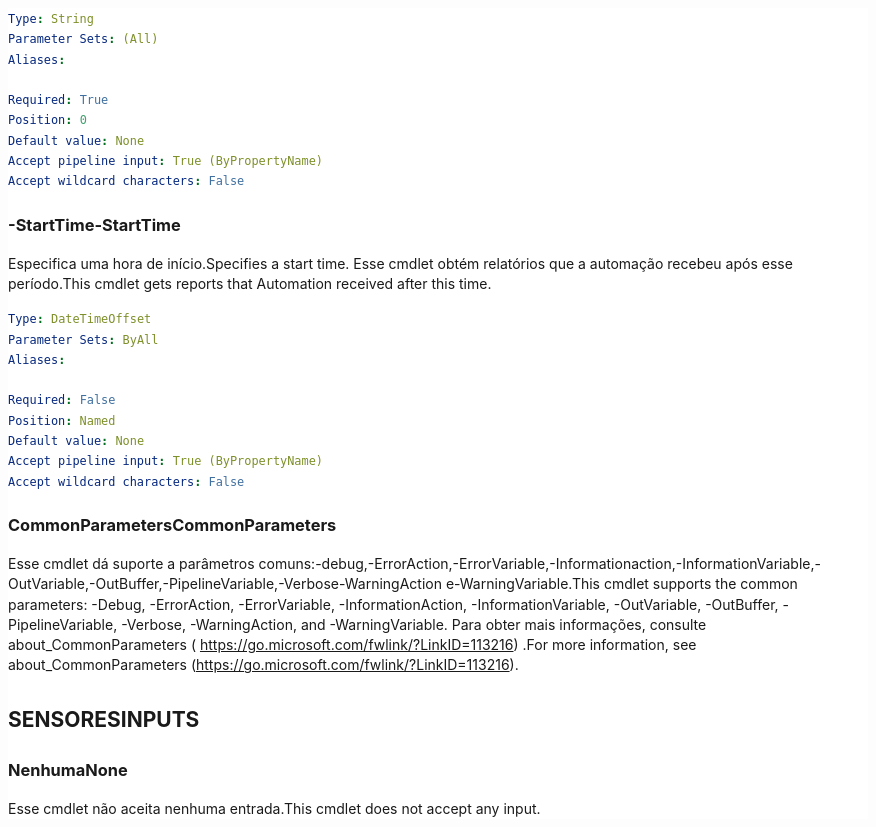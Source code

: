 ```yaml
Type: String
Parameter Sets: (All)
Aliases: 

Required: True
Position: 0
Default value: None
Accept pipeline input: True (ByPropertyName)
Accept wildcard characters: False
```

### <span data-ttu-id="0edb6-141">-StartTime</span><span class="sxs-lookup"><span data-stu-id="0edb6-141">-StartTime</span></span>
<span data-ttu-id="0edb6-142">Especifica uma hora de início.</span><span class="sxs-lookup"><span data-stu-id="0edb6-142">Specifies a start time.</span></span>
<span data-ttu-id="0edb6-143">Esse cmdlet obtém relatórios que a automação recebeu após esse período.</span><span class="sxs-lookup"><span data-stu-id="0edb6-143">This cmdlet gets reports that Automation received after this time.</span></span>

```yaml
Type: DateTimeOffset
Parameter Sets: ByAll
Aliases: 

Required: False
Position: Named
Default value: None
Accept pipeline input: True (ByPropertyName)
Accept wildcard characters: False
```

### <span data-ttu-id="0edb6-144">CommonParameters</span><span class="sxs-lookup"><span data-stu-id="0edb6-144">CommonParameters</span></span>
<span data-ttu-id="0edb6-145">Esse cmdlet dá suporte a parâmetros comuns:-debug,-ErrorAction,-ErrorVariable,-Informationaction,-InformationVariable,-OutVariable,-OutBuffer,-PipelineVariable,-Verbose-WarningAction e-WarningVariable.</span><span class="sxs-lookup"><span data-stu-id="0edb6-145">This cmdlet supports the common parameters: -Debug, -ErrorAction, -ErrorVariable, -InformationAction, -InformationVariable, -OutVariable, -OutBuffer, -PipelineVariable, -Verbose, -WarningAction, and -WarningVariable.</span></span> <span data-ttu-id="0edb6-146">Para obter mais informações, consulte about_CommonParameters ( https://go.microsoft.com/fwlink/?LinkID=113216) .</span><span class="sxs-lookup"><span data-stu-id="0edb6-146">For more information, see about_CommonParameters (https://go.microsoft.com/fwlink/?LinkID=113216).</span></span>

## <span data-ttu-id="0edb6-147">SENSORES</span><span class="sxs-lookup"><span data-stu-id="0edb6-147">INPUTS</span></span>

### <span data-ttu-id="0edb6-148">Nenhuma</span><span class="sxs-lookup"><span data-stu-id="0edb6-148">None</span></span>
<span data-ttu-id="0edb6-149">Esse cmdlet não aceita nenhuma entrada.</span><span class="sxs-lookup"><span data-stu-id="0edb6-149">This cmdlet does not accept any input.</span></span>
